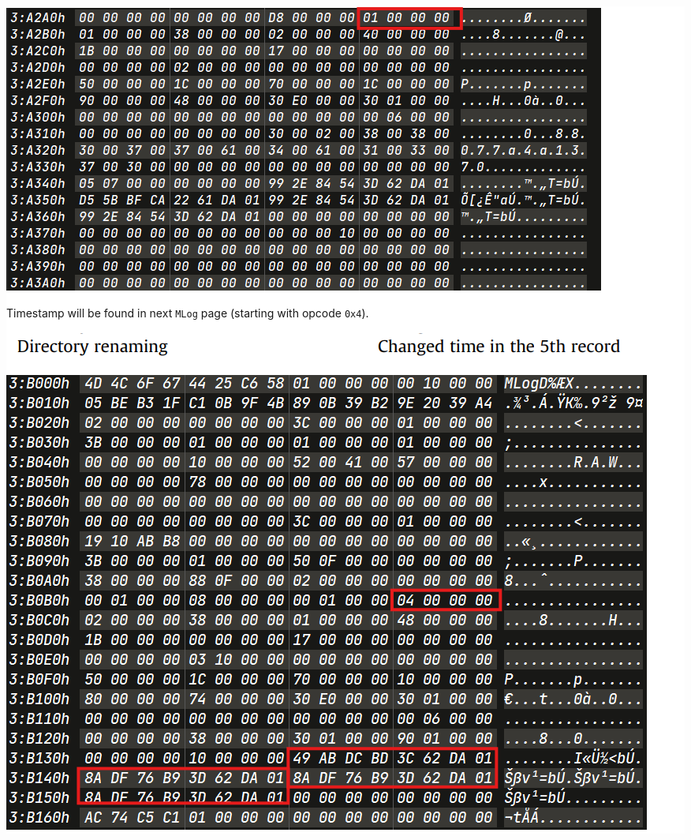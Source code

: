 ![AltText](images/image-39.png)

Timestamp will be found in next `MLog` page (starting with opcode `0x4`).


![AltText](images/image-55.png)

![AltText](images/image-40.png)

